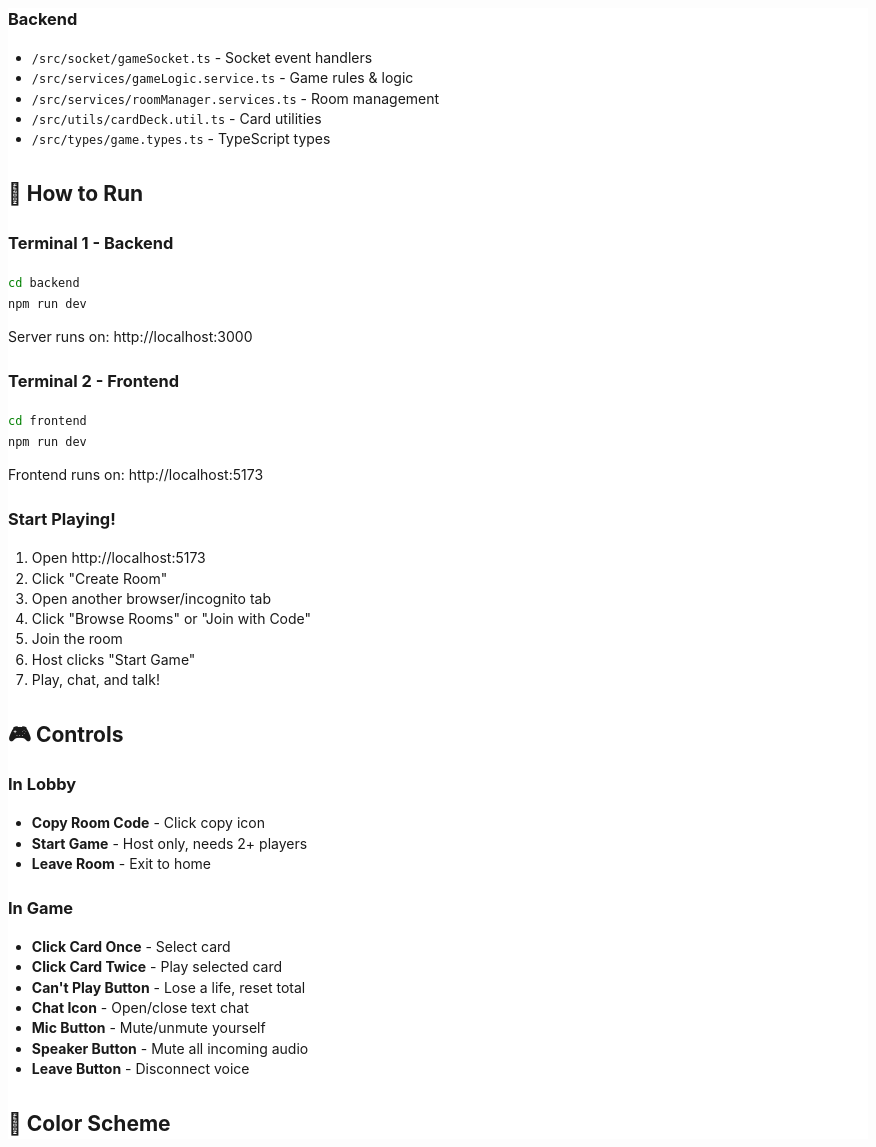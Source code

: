 ### Backend
- `/src/socket/gameSocket.ts` - Socket event handlers
- `/src/services/gameLogic.service.ts` - Game rules & logic
- `/src/services/roomManager.services.ts` - Room management
- `/src/utils/cardDeck.util.ts` - Card utilities
- `/src/types/game.types.ts` - TypeScript types

## 🚀 How to Run

### Terminal 1 - Backend
```bash
cd backend
npm run dev
```
Server runs on: http://localhost:3000

### Terminal 2 - Frontend
```bash
cd frontend
npm run dev
```
Frontend runs on: http://localhost:5173

### Start Playing!
1. Open http://localhost:5173
2. Click "Create Room"
3. Open another browser/incognito tab
4. Click "Browse Rooms" or "Join with Code"
5. Join the room
6. Host clicks "Start Game"
7. Play, chat, and talk!

## 🎮 Controls

### In Lobby
- **Copy Room Code** - Click copy icon
- **Start Game** - Host only, needs 2+ players
- **Leave Room** - Exit to home

### In Game
- **Click Card Once** - Select card
- **Click Card Twice** - Play selected card
- **Can't Play Button** - Lose a life, reset total
- **Chat Icon** - Open/close text chat
- **Mic Button** - Mute/unmute yourself
- **Speaker Button** - Mute all incoming audio
- **Leave Button** - Disconnect voice

## 🎨 Color Scheme

